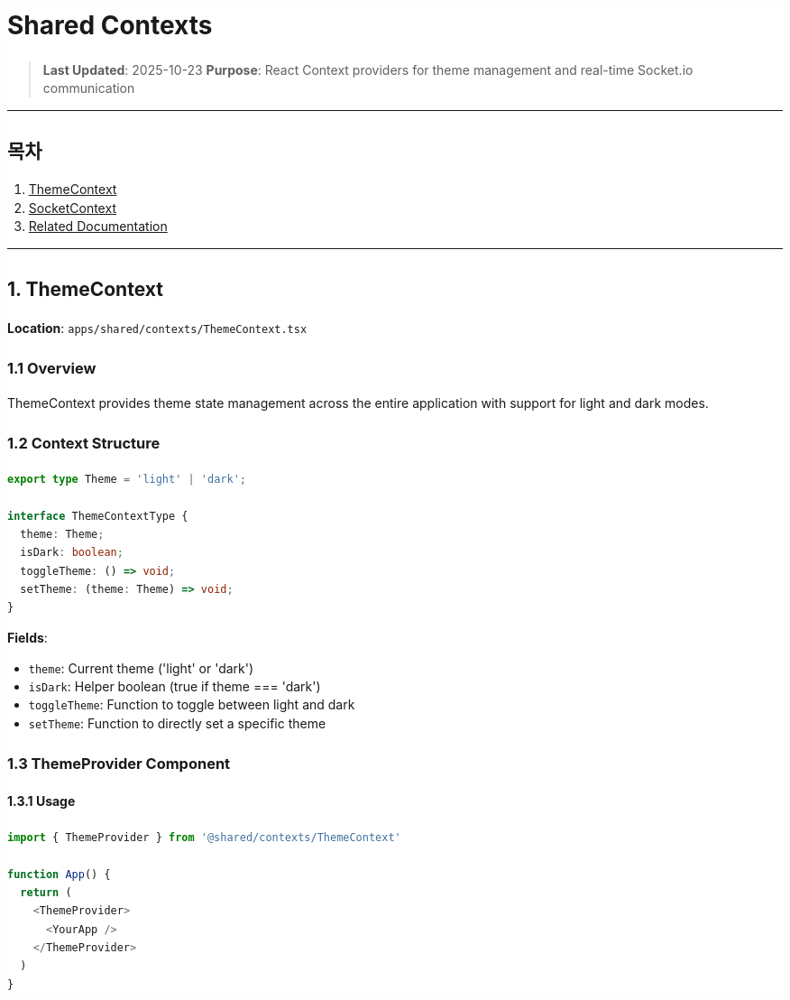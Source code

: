# Shared Contexts

> **Last Updated**: 2025-10-23
> **Purpose**: React Context providers for theme management and real-time Socket.io communication

---

## 목차

1. [ThemeContext](#1-themecontext)
2. [SocketContext](#2-socketcontext)
3. [Related Documentation](#3-related-documentation)

---

## 1. ThemeContext

**Location**: `apps/shared/contexts/ThemeContext.tsx`

### 1.1 Overview

ThemeContext provides theme state management across the entire application with support for light and dark modes.

### 1.2 Context Structure

```typescript
export type Theme = 'light' | 'dark';

interface ThemeContextType {
  theme: Theme;
  isDark: boolean;
  toggleTheme: () => void;
  setTheme: (theme: Theme) => void;
}
```

**Fields**:
- `theme`: Current theme ('light' or 'dark')
- `isDark`: Helper boolean (true if theme === 'dark')
- `toggleTheme`: Function to toggle between light and dark
- `setTheme`: Function to directly set a specific theme

### 1.3 ThemeProvider Component

#### 1.3.1 Usage

```typescript
import { ThemeProvider } from '@shared/contexts/ThemeContext'

function App() {
  return (
    <ThemeProvider>
      <YourApp />
    </ThemeProvider>
  )
}
```
